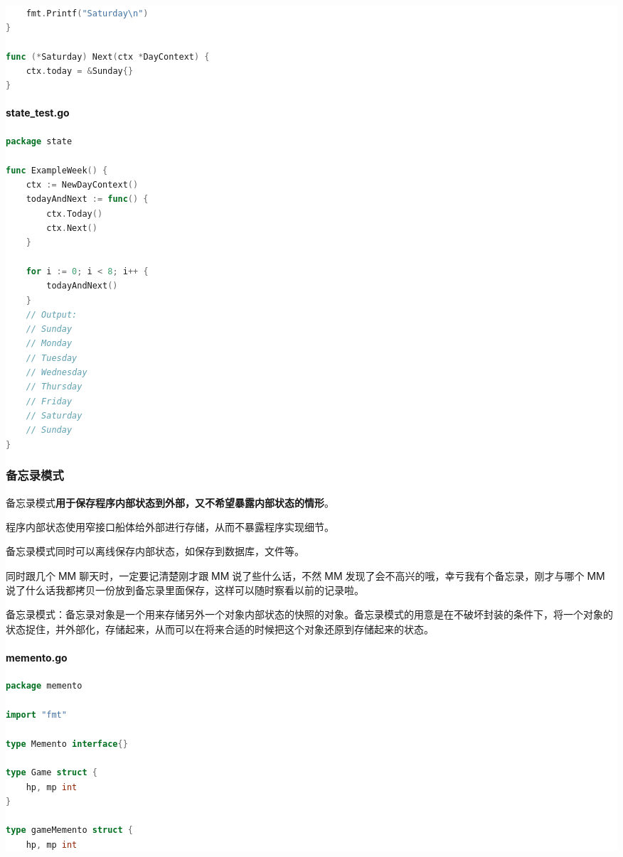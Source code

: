 ```go
    fmt.Printf("Saturday\n")
}

func (*Saturday) Next(ctx *DayContext) {
    ctx.today = &Sunday{}
}
```

#### state_test.go

```go
package state

func ExampleWeek() {
    ctx := NewDayContext()
    todayAndNext := func() {
        ctx.Today()
        ctx.Next()
    }

    for i := 0; i < 8; i++ {
        todayAndNext()
    }
    // Output:
    // Sunday
    // Monday
    // Tuesday
    // Wednesday
    // Thursday
    // Friday
    // Saturday
    // Sunday
}
```

### 备忘录模式

备忘录模式**用于保存程序内部状态到外部，又不希望暴露内部状态的情形**。

程序内部状态使用窄接口船体给外部进行存储，从而不暴露程序实现细节。

备忘录模式同时可以离线保存内部状态，如保存到数据库，文件等。



同时跟几个 MM 聊天时，一定要记清楚刚才跟 MM 说了些什么话，不然 MM 发现了会不高兴的哦，幸亏我有个备忘录，刚才与哪个 MM 说了什么话我都拷贝一份放到备忘录里面保存，这样可以随时察看以前的记录啦。

备忘录模式：备忘录对象是一个用来存储另外一个对象内部状态的快照的对象。备忘录模式的用意是在不破坏封装的条件下，将一个对象的状态捉住，并外部化，存储起来，从而可以在将来合适的时候把这个对象还原到存储起来的状态。



#### memento.go

```go
package memento

import "fmt"

type Memento interface{}

type Game struct {
    hp, mp int
}

type gameMemento struct {
    hp, mp int
```